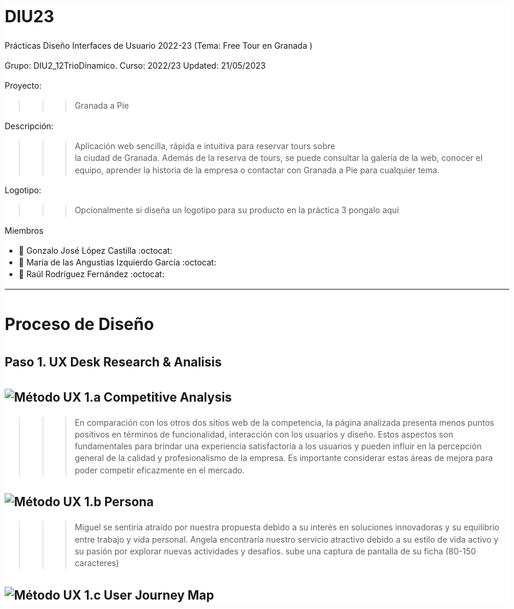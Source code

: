 # DIU23
Prácticas Diseño Interfaces de Usuario 2022-23 (Tema: Free Tour en Granada ) 

Grupo: DIU2_12TrioDinamico.  Curso: 2022/23 
Updated: 21/05/2023

Proyecto: 
>>> Granada a Pie

Descripción: 

>>> Aplicación web sencilla, rápida e intuitiva para reservar tours sobre  
la ciudad de Granada. Además de la reserva de tours, se puede consultar 
la galería de la web, conocer el equipo, aprender la historia de la 
empresa o contactar con Granada a Pie para cualquier tema.

Logotipo: 
>>> Opcionalmente si diseña un logotipo para su producto en la práctica 3 pongalo aqui

Miembros
 * :bust_in_silhouette:   Gonzalo José López Castilla     :octocat:     
 * :bust_in_silhouette:  María de las Angustias Izquierdo García     :octocat:
 * :bust_in_silhouette:  Raúl Rodríguez Fernández     :octocat:

----- 


# Proceso de Diseño 

## Paso 1. UX Desk Research & Analisis 

![Método UX](img/Competitive.png) 1.a Competitive Analysis
-----

>>> En comparación con los otros dos sitios web de la competencia, la página analizada presenta menos puntos positivos en términos de funcionalidad, interacción con los usuarios y diseño. Estos aspectos son fundamentales para brindar una experiencia satisfactoria a los usuarios y pueden influir en la percepción general de la calidad y profesionalismo de la empresa. Es importante considerar estas áreas de mejora para poder competir eficazmente en el mercado.

![Método UX](img/Persona.png) 1.b Persona
-----

>>> Miguel se sentiría atraído por nuestra propuesta debido a su interés en soluciones innovadoras y su equilibrio entre trabajo y vida personal. Angela encontraría nuestro servicio atractivo debido a su estilo de vida activo y su pasión por explorar nuevas actividades y desafíos. sube una captura de pantalla de su ficha  (80-150 caracteres)

![Método UX](img/JourneyMap.png) 1.c User Journey Map
----
